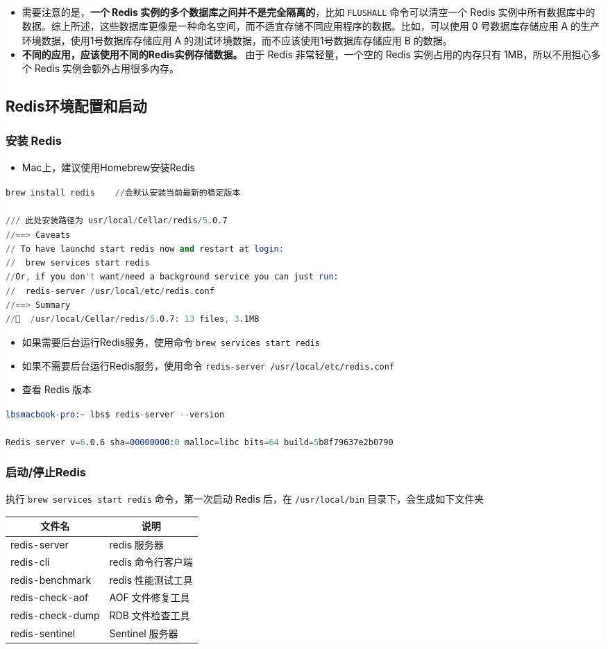 * 需要注意的是，**一个 Redis 实例的多个数据库之间并不是完全隔离的**，比如 `FLUSHALL` 命令可以清空一个 Redis 实例中所有数据库中的数据。综上所述，这些数据库更像是一种命名空间，而不适宜存储不同应用程序的数据。比如，可以使用 0 号数据库存储应用 A 的生产环境数据，使用1号数据库存储应用 A 的测试环境数据，而不应该使用1号数据库存储应用 B 的数据。
* **不同的应用，应该使用不同的Redis实例存储数据。** 由于 Redis 非常轻量，一个空的 Redis 实例占用的内存只有 1MB，所以不用担心多个 Redis 实例会额外占用很多内存。





## Redis环境配置和启动

### 安装 Redis

* Mac上，建议使用Homebrew安装Redis

```s
brew install redis    //会默认安装当前最新的稳定版本

/// 此处安装路径为 usr/local/Cellar/redis/5.0.7
//==> Caveats
// To have launchd start redis now and restart at login:
//  brew services start redis
//Or, if you don't want/need a background service you can just run:
//  redis-server /usr/local/etc/redis.conf
//==> Summary
//🍺  /usr/local/Cellar/redis/5.0.7: 13 files, 3.1MB
```

* 如果需要后台运行Redis服务，使用命令 `brew services start redis`
* 如果不需要后台运行Redis服务，使用命令 `redis-server /usr/local/etc/redis.conf`




* 查看 Redis 版本

```s
lbsmacbook-pro:~ lbs$ redis-server --version

Redis server v=6.0.6 sha=00000000:0 malloc=libc bits=64 build=5b8f79637e2b0790
```

### 启动/停止Redis
执行 `brew services start redis` 命令，第一次启动 Redis 后，在 `/usr/local/bin` 目录下，会生成如下文件夹

| 文件名 | 说明   | 
|-------|----------| 
| redis-server | redis 服务器  | 
| redis-cli | redis 命令行客户端 | 
| redis-benchmark | redis 性能测试工具 | 
| redis-check-aof | AOF 文件修复工具 | 
| redis-check-dump | RDB 文件检查工具 | 
| redis-sentinel | Sentinel 服务器  | 
